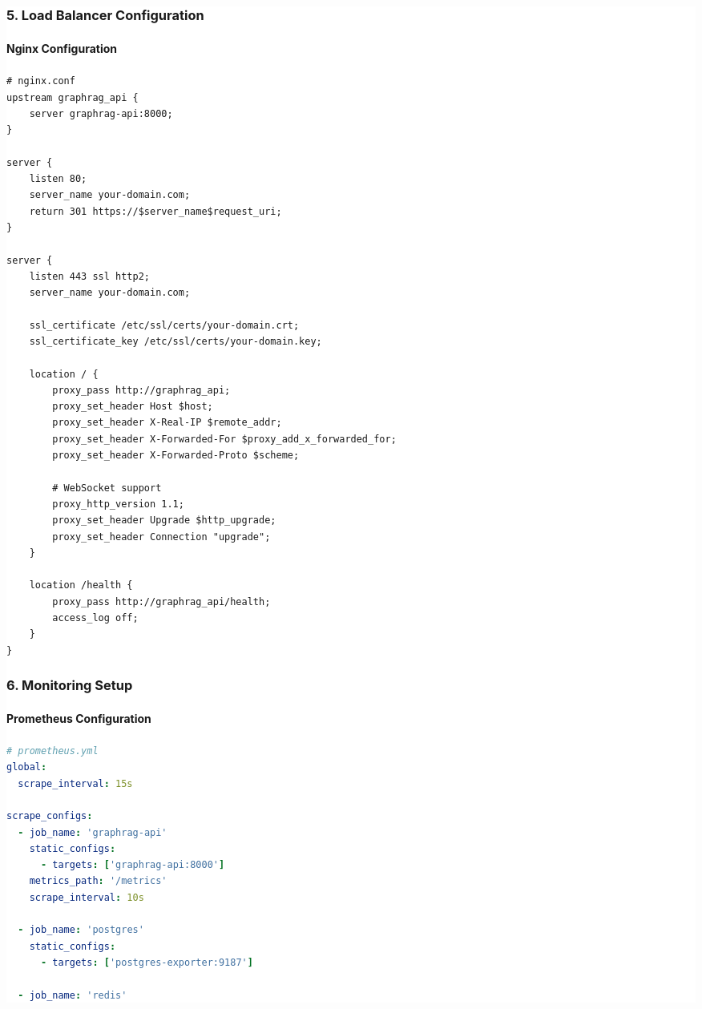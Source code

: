 ### 5. Load Balancer Configuration

#### Nginx Configuration

```nginx
# nginx.conf
upstream graphrag_api {
    server graphrag-api:8000;
}

server {
    listen 80;
    server_name your-domain.com;
    return 301 https://$server_name$request_uri;
}

server {
    listen 443 ssl http2;
    server_name your-domain.com;

    ssl_certificate /etc/ssl/certs/your-domain.crt;
    ssl_certificate_key /etc/ssl/certs/your-domain.key;

    location / {
        proxy_pass http://graphrag_api;
        proxy_set_header Host $host;
        proxy_set_header X-Real-IP $remote_addr;
        proxy_set_header X-Forwarded-For $proxy_add_x_forwarded_for;
        proxy_set_header X-Forwarded-Proto $scheme;
        
        # WebSocket support
        proxy_http_version 1.1;
        proxy_set_header Upgrade $http_upgrade;
        proxy_set_header Connection "upgrade";
    }

    location /health {
        proxy_pass http://graphrag_api/health;
        access_log off;
    }
}
```

### 6. Monitoring Setup

#### Prometheus Configuration

```yaml
# prometheus.yml
global:
  scrape_interval: 15s

scrape_configs:
  - job_name: 'graphrag-api'
    static_configs:
      - targets: ['graphrag-api:8000']
    metrics_path: '/metrics'
    scrape_interval: 10s

  - job_name: 'postgres'
    static_configs:
      - targets: ['postgres-exporter:9187']

  - job_name: 'redis'
```